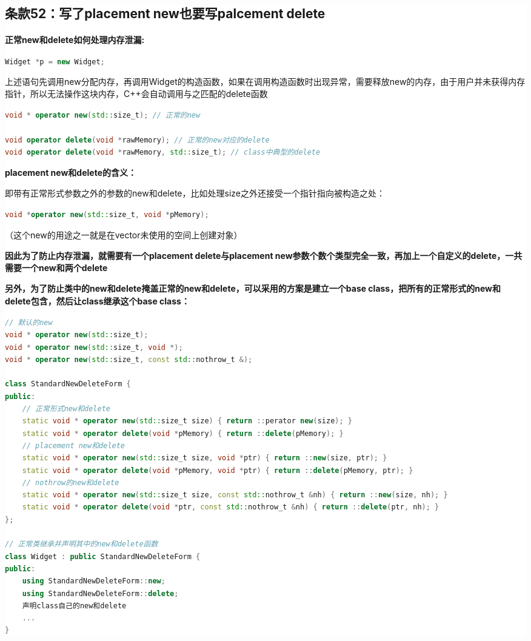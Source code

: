 ## 条款52：写了placement new也要写palcement delete

**正常new和delete如何处理内存泄漏:**

```c++
Widget *p = new Widget;
```

上述语句先调用new分配内存，再调用Widget的构造函数，如果在调用构造函数时出现异常，需要释放new的内存，由于用户并未获得内存指针，所以无法操作这块内存，C++会自动调用与之匹配的delete函数

```c++
void * operator new(std::size_t); // 正常的new

void operator delete(void *rawMemory); // 正常的new对应的delete
void operator delete(void *rawMemory, std::size_t); // class中典型的delete
```

**placement new和delete的含义：**

即带有正常形式参数之外的参数的new和delete，比如处理size之外还接受一个指针指向被构造之处：

```c++
void *operator new(std::size_t, void *pMemory);
```

（这个new的用途之一就是在vector未使用的空间上创建对象）

**因此为了防止内存泄漏，就需要有一个placement delete与placement new参数个数个类型完全一致，再加上一个自定义的delete，一共需要一个new和两个delete**

**另外，为了防止类中的new和delete掩盖正常的new和delete，可以采用的方案是建立一个base class，把所有的正常形式的new和delete包含，然后让class继承这个base class：**

```c++
// 默认的new
void * operator new(std::size_t);
void * operator new(std::size_t, void *);
void * operator new(std::size_t, const std::nothrow_t &);

class StandardNewDeleteForm {
public:
	// 正常形式new和delete
	static void * operator new(std::size_t size) { return ::perator new(size); }
	static void * operator delete(void *pMemory) { return ::delete(pMemory); }
	// placement new和delete
	static void * operator new(std::size_t size, void *ptr) { return ::new(size, ptr); }
	static void * operator delete(void *pMemory, void *ptr) { return ::delete(pMemory, ptr); }
	// nothrow的new和delete
	static void * operator new(std::size_t size, const std::nothrow_t &nh) { return ::new(size, nh); }
	static void * operator delete(void *ptr, const std::nothrow_t &nh) { return ::delete(ptr, nh); }
};

// 正常类继承并声明其中的new和delete函数
class Widget : public StandardNewDeleteForm {
public:
    using StandardNewDeleteForm::new;
    using StandardNewDeleteForm::delete;
    声明class自己的new和delete
    ...
}
```
